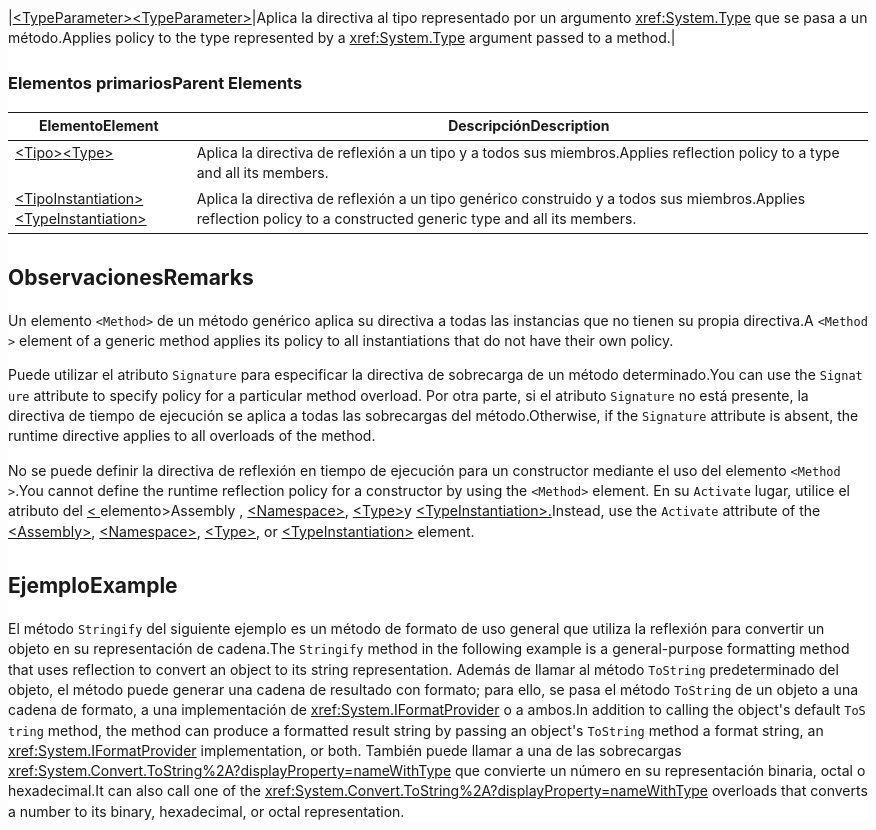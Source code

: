 |[<span data-ttu-id="502af-156">\<TypeParameter></span><span class="sxs-lookup"><span data-stu-id="502af-156">\<TypeParameter></span></span>](typeparameter-element-net-native.md)|<span data-ttu-id="502af-157">Aplica la directiva al tipo representado por un argumento <xref:System.Type> que se pasa a un método.</span><span class="sxs-lookup"><span data-stu-id="502af-157">Applies policy to the type represented by a <xref:System.Type> argument passed to a method.</span></span>|  
  
### <a name="parent-elements"></a><span data-ttu-id="502af-158">Elementos primarios</span><span class="sxs-lookup"><span data-stu-id="502af-158">Parent Elements</span></span>  
  
|<span data-ttu-id="502af-159">Elemento</span><span class="sxs-lookup"><span data-stu-id="502af-159">Element</span></span>|<span data-ttu-id="502af-160">Descripción</span><span class="sxs-lookup"><span data-stu-id="502af-160">Description</span></span>|  
|-------------|-----------------|  
|[<span data-ttu-id="502af-161">\<Tipo></span><span class="sxs-lookup"><span data-stu-id="502af-161">\<Type></span></span>](type-element-net-native.md)|<span data-ttu-id="502af-162">Aplica la directiva de reflexión a un tipo y a todos sus miembros.</span><span class="sxs-lookup"><span data-stu-id="502af-162">Applies reflection policy to a type and all its members.</span></span>|  
|[<span data-ttu-id="502af-163">\<TipoInstantiation></span><span class="sxs-lookup"><span data-stu-id="502af-163">\<TypeInstantiation></span></span>](typeinstantiation-element-net-native.md)|<span data-ttu-id="502af-164">Aplica la directiva de reflexión a un tipo genérico construido y a todos sus miembros.</span><span class="sxs-lookup"><span data-stu-id="502af-164">Applies reflection policy to a constructed generic type and all its members.</span></span>|  
  
## <a name="remarks"></a><span data-ttu-id="502af-165">Observaciones</span><span class="sxs-lookup"><span data-stu-id="502af-165">Remarks</span></span>  
 <span data-ttu-id="502af-166">Un elemento `<Method>` de un método genérico aplica su directiva a todas las instancias que no tienen su propia directiva.</span><span class="sxs-lookup"><span data-stu-id="502af-166">A `<Method>` element of a generic method applies its policy to all instantiations that do not have their own policy.</span></span>  
  
 <span data-ttu-id="502af-167">Puede utilizar el atributo `Signature` para especificar la directiva de sobrecarga de un método determinado.</span><span class="sxs-lookup"><span data-stu-id="502af-167">You can use the `Signature` attribute to specify policy for a particular method overload.</span></span> <span data-ttu-id="502af-168">Por otra parte, si el atributo `Signature` no está presente, la directiva de tiempo de ejecución se aplica a todas las sobrecargas del método.</span><span class="sxs-lookup"><span data-stu-id="502af-168">Otherwise, if the `Signature` attribute is absent, the runtime directive applies to all overloads of the method.</span></span>  
  
 <span data-ttu-id="502af-169">No se puede definir la directiva de reflexión en tiempo de ejecución para un constructor mediante el uso del elemento `<Method>`.</span><span class="sxs-lookup"><span data-stu-id="502af-169">You cannot define the runtime reflection policy for a constructor by using the `<Method>` element.</span></span> <span data-ttu-id="502af-170">En su `Activate` lugar, utilice el atributo del [ \< ](assembly-element-net-native.md)elemento>Assembly , [ \<Namespace>](namespace-element-net-native.md), [ \<Type>](type-element-net-native.md)y [ \<TypeInstantiation>.](typeinstantiation-element-net-native.md)</span><span class="sxs-lookup"><span data-stu-id="502af-170">Instead, use the `Activate` attribute of the  [\<Assembly>](assembly-element-net-native.md), [\<Namespace>](namespace-element-net-native.md), [\<Type>](type-element-net-native.md), or [\<TypeInstantiation>](typeinstantiation-element-net-native.md) element.</span></span>  
  
## <a name="example"></a><span data-ttu-id="502af-171">Ejemplo</span><span class="sxs-lookup"><span data-stu-id="502af-171">Example</span></span>  
 <span data-ttu-id="502af-172">El método `Stringify` del siguiente ejemplo es un método de formato de uso general que utiliza la reflexión para convertir un objeto en su representación de cadena.</span><span class="sxs-lookup"><span data-stu-id="502af-172">The `Stringify` method in the following example is a general-purpose formatting method that uses reflection to convert an object to its string representation.</span></span> <span data-ttu-id="502af-173">Además de llamar al método `ToString` predeterminado del objeto, el método puede generar una cadena de resultado con formato; para ello, se pasa el método `ToString` de un objeto a una cadena de formato, a una implementación de <xref:System.IFormatProvider> o a ambos.</span><span class="sxs-lookup"><span data-stu-id="502af-173">In addition to calling the object's default `ToString` method, the method can produce a formatted result string by passing an object's `ToString` method a format string, an <xref:System.IFormatProvider> implementation, or both.</span></span> <span data-ttu-id="502af-174">También puede llamar a una de las sobrecargas <xref:System.Convert.ToString%2A?displayProperty=nameWithType> que convierte un número en su representación binaria, octal o hexadecimal.</span><span class="sxs-lookup"><span data-stu-id="502af-174">It can also call one of the <xref:System.Convert.ToString%2A?displayProperty=nameWithType> overloads that converts a number to its binary, hexadecimal, or octal representation.</span></span>  
  